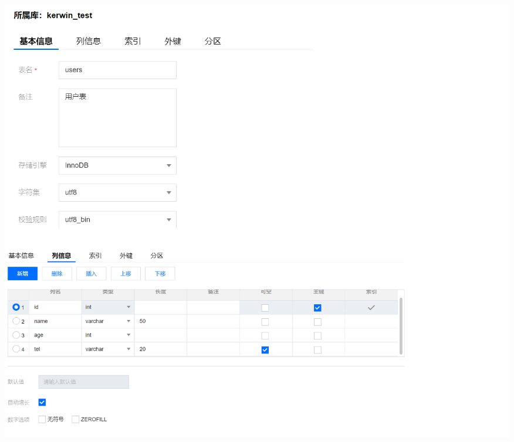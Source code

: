 <img src="%E7%AC%94%E8%AE%B0.assets/image-20220223112659984.png" alt="image-20220223112659984" style="zoom:67%;float:left;" />

<img src="%E7%AC%94%E8%AE%B0.assets/image-20220223112728088.png" alt="image-20220223112728088" style="zoom:67%;" />
